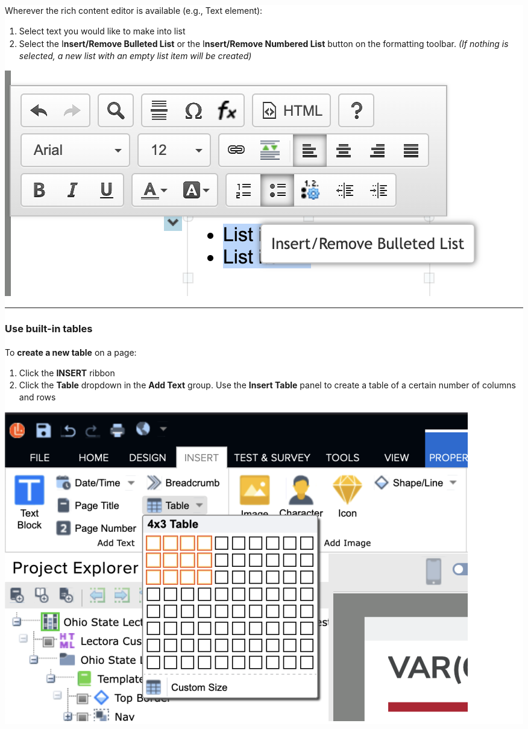 Wherever the rich content editor is available (e.g., Text element):
1. Select text you would like to make into list
2. Select the I**nsert/Remove Bulleted List** or the I**nsert/Remove Numbered List** button on the formatting toolbar. _(If nothing is selected, a new list with an empty list item will be created)_
		   
![](../images/digital-accessibility/Lectora-RCE-make-built-in-list.png)

---
### Use built-in tables

To **create a new table** on a page:
1. Click the **INSERT** ribbon
2. Click the **Table** dropdown in the **Add Text** group. Use the **Insert Table** panel to create a table of a certain number of columns and rows
		   
![](../images/digital-accessibility/Lectora-insert-table-768x512.png)
